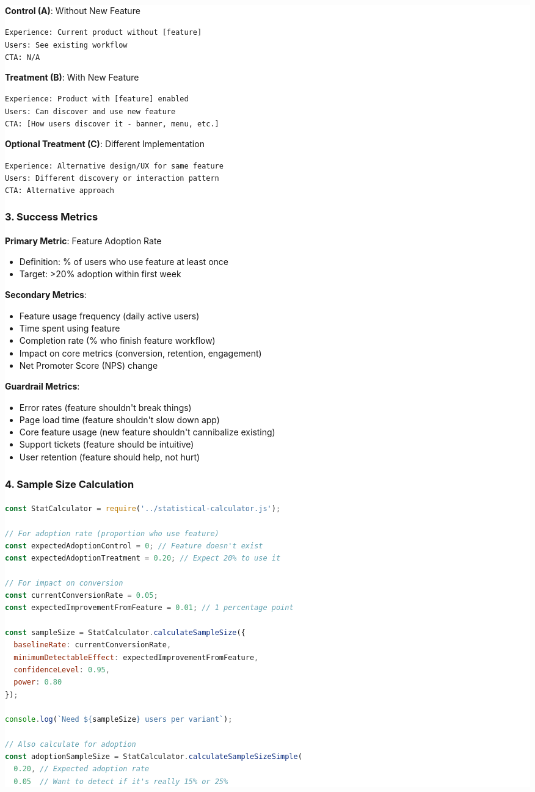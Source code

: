 **Control (A)**: Without New Feature
```
Experience: Current product without [feature]
Users: See existing workflow
CTA: N/A
```

**Treatment (B)**: With New Feature
```
Experience: Product with [feature] enabled
Users: Can discover and use new feature
CTA: [How users discover it - banner, menu, etc.]
```

**Optional Treatment (C)**: Different Implementation
```
Experience: Alternative design/UX for same feature
Users: Different discovery or interaction pattern
CTA: Alternative approach
```

### 3. Success Metrics

**Primary Metric**: Feature Adoption Rate
- Definition: % of users who use feature at least once
- Target: >20% adoption within first week

**Secondary Metrics**:
- Feature usage frequency (daily active users)
- Time spent using feature
- Completion rate (% who finish feature workflow)
- Impact on core metrics (conversion, retention, engagement)
- Net Promoter Score (NPS) change

**Guardrail Metrics**:
- Error rates (feature shouldn't break things)
- Page load time (feature shouldn't slow down app)
- Core feature usage (new feature shouldn't cannibalize existing)
- Support tickets (feature should be intuitive)
- User retention (feature should help, not hurt)

### 4. Sample Size Calculation

```javascript
const StatCalculator = require('../statistical-calculator.js');

// For adoption rate (proportion who use feature)
const expectedAdoptionControl = 0; // Feature doesn't exist
const expectedAdoptionTreatment = 0.20; // Expect 20% to use it

// For impact on conversion
const currentConversionRate = 0.05;
const expectedImprovementFromFeature = 0.01; // 1 percentage point

const sampleSize = StatCalculator.calculateSampleSize({
  baselineRate: currentConversionRate,
  minimumDetectableEffect: expectedImprovementFromFeature,
  confidenceLevel: 0.95,
  power: 0.80
});

console.log(`Need ${sampleSize} users per variant`);

// Also calculate for adoption
const adoptionSampleSize = StatCalculator.calculateSampleSizeSimple(
  0.20, // Expected adoption rate
  0.05  // Want to detect if it's really 15% or 25%
```